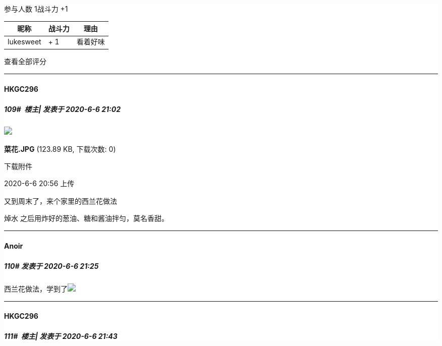 

 参与人数 1战斗力 +1

|昵称|战斗力|理由|
|----|---|---|
| lukesweet| + 1|看着好味|



查看全部评分






-----

####  HKGC296  
##### 109#         楼主| 发表于 2020-6-6 21:02




<img src="https://img.saraba1st.com/forum/202006/06/205602s4ykjkj1vqs142jq.jpg" referrerpolicy="no-referrer">


<strong>菜花.JPG</strong> (123.89 KB, 下载次数: 0)

下载附件

2020-6-6 20:56 上传






又到周末了，来个家里的西兰花做法

焯水 之后用炸好的葱油、糖和酱油拌匀，莫名香甜。







-----

####  Anoir  
##### 110#       发表于 2020-6-6 21:25




西兰花做法，学到了<img src="https://static.saraba1st.com/image/smiley/face2017/070.png" referrerpolicy="no-referrer">







-----

####  HKGC296  
##### 111#         楼主| 发表于 2020-6-6 21:43
